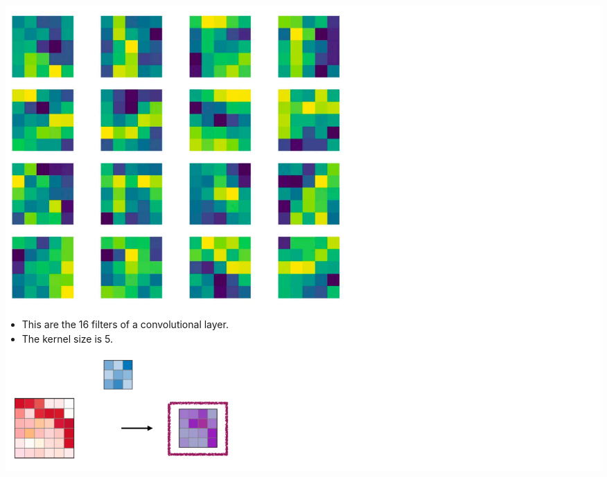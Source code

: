 <img src="./Lecture6 Computer Vision CNNs.assets/image-20240408161804551.png" alt="image-20240408161804551" style="zoom:67%;" />

- This are the 16 filters of a convolutional layer.
- The kernel size is 5.

<img src="./Lecture6 Computer Vision CNNs.assets/image-20240408162023435.png" alt="image-20240408162023435" style="zoom:67%;" />
